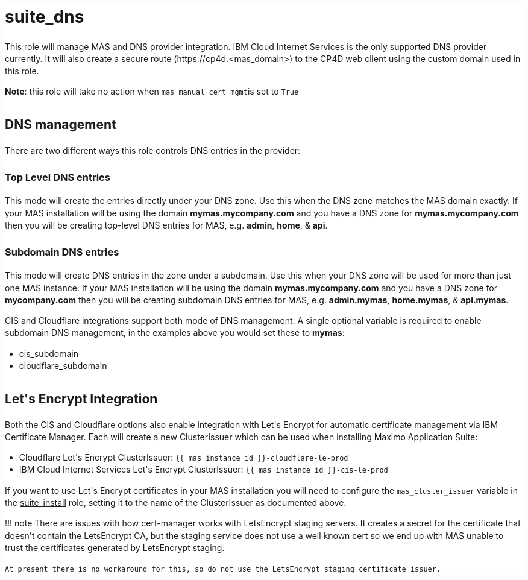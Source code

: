 suite_dns
=========

This role will manage MAS and DNS provider integration.  IBM Cloud Internet Services is the only supported DNS provider currently. It will also create a secure route (https://cp4d.<mas_domain>) to the CP4D web client using the custom domain used in this role.

**Note**: this role will take no action when `mas_manual_cert_mgmt`is set to `True`

## DNS management
There are two different ways this role controls DNS entries in the provider:

### Top Level DNS entries
This mode will create the entries directly under your DNS zone. Use this when the DNS zone matches the MAS domain exactly.  If your MAS installation will be using the domain **mymas.mycompany.com** and you have a DNS zone for **mymas.mycompany.com** then you will be creating top-level DNS entries for MAS, e.g. **admin**, **home**, & **api**.


### Subdomain DNS entries
This mode will create DNS entries in the zone under a subdomain. Use this when your DNS zone will be used for more than just one MAS instance. If your MAS installation will be using the domain **mymas.mycompany.com** and you have a DNS zone for **mycompany.com** then you will be creating subdomain DNS entries for MAS, e.g. **admin.mymas**, **home.mymas**, & **api.mymas**.

CIS and Cloudflare integrations support both mode of DNS management. A single optional variable is required to enable subdomain DNS management, in the examples above you would set these to **mymas**:

- [cis_subdomain](#cis_subdomain)
- [cloudflare_subdomain](#cloudflare_subdomain)


## Let's Encrypt Integration
Both the CIS and Cloudflare options also enable integration with [Let's Encrypt](https://letsencrypt.org/) for automatic certificate management via IBM Certificate Manager.  Each will create a new [ClusterIssuer](https://cert-manager.io/docs/reference/api-docs/#cert-manager.io/v1.ClusterIssuer) which can be used when installing Maximo Application Suite:

- Cloudflare Let's Encrypt ClusterIssuer: `{{ mas_instance_id }}-cloudflare-le-prod`
- IBM Cloud Internet Services Let's Encrypt ClusterIssuer: `{{ mas_instance_id }}-cis-le-prod`

If you want to use Let's Encrypt certificates in your MAS installation you will need to configure the `mas_cluster_issuer` variable in the [suite_install](suite_install.md) role, setting it to the name of the ClusterIssuer as documented above.

!!! note
    There are issues with how cert-manager works with LetsEncrypt staging servers. It creates a secret for the certificate that doesn't contain the LetsEncrypt CA, but the staging service does not use a well known cert so we end up with MAS unable to trust the certificates generated by LetsEncrypt staging.

    At present there is no workaround for this, so do not use the LetsEncrypt staging certificate issuer.
